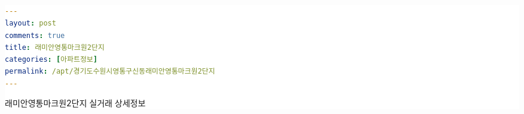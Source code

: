 ```yaml
---
layout: post
comments: true
title: 래미안영통마크원2단지
categories: [아파트정보]
permalink: /apt/경기도수원시영통구신동래미안영통마크원2단지
---
```


래미안영통마크원2단지 실거래 상세정보

<script type="text/javascript">
  google.charts.load('current', {'packages':['line', 'corechart']});
  google.charts.setOnLoadCallback(drawChart);

  function drawChart() {
    var data = new google.visualization.DataTable();
    data.addColumn('date', '거래일');
    data.addColumn('number', "매매");
    data.addColumn('number', "전세");
    data.addColumn('number', "전매");
